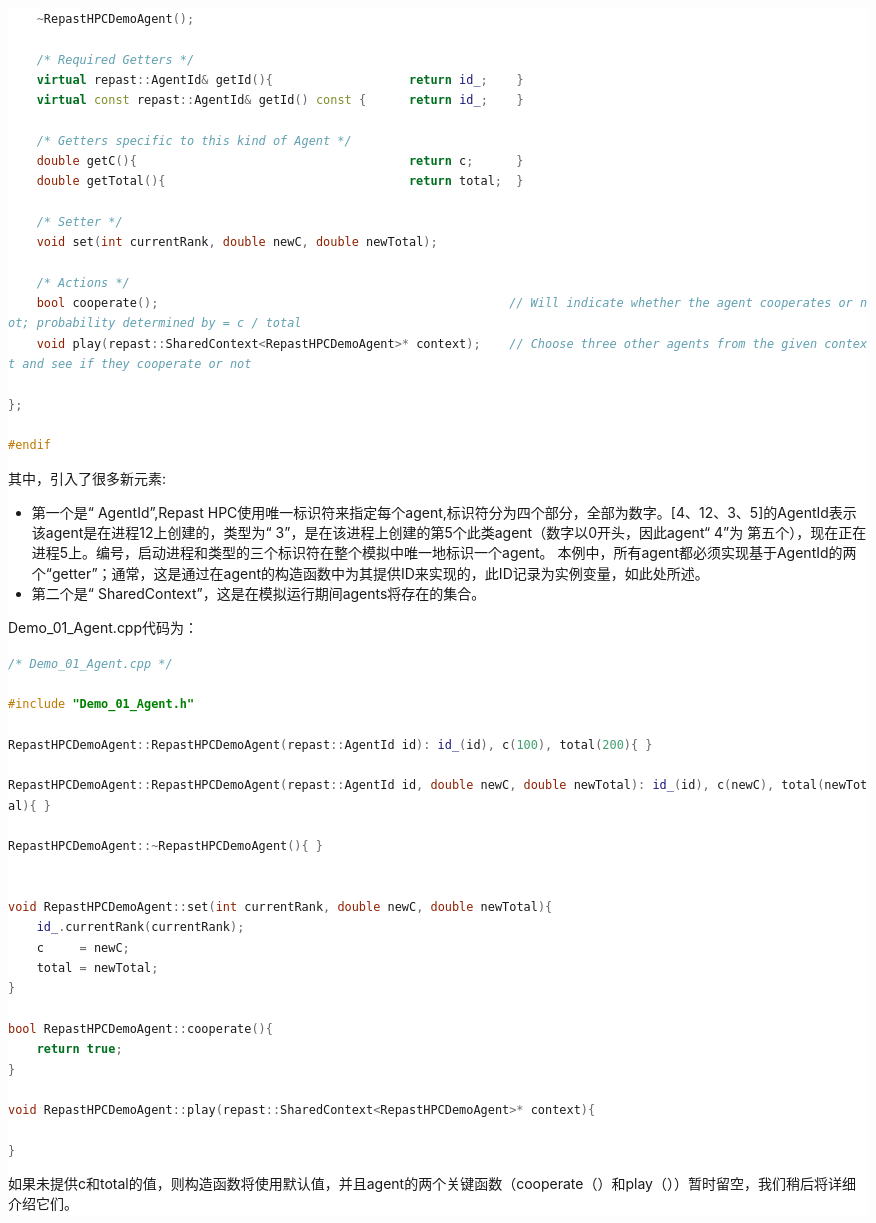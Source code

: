 ```c++
    ~RepastHPCDemoAgent();
	
    /* Required Getters */
    virtual repast::AgentId& getId(){                   return id_;    }
    virtual const repast::AgentId& getId() const {      return id_;    }
	
    /* Getters specific to this kind of Agent */
    double getC(){                                      return c;      }
    double getTotal(){                                  return total;  }
	
    /* Setter */
    void set(int currentRank, double newC, double newTotal);
	
    /* Actions */
    bool cooperate();                                                 // Will indicate whether the agent cooperates or not; probability determined by = c / total
    void play(repast::SharedContext<RepastHPCDemoAgent>* context);    // Choose three other agents from the given context and see if they cooperate or not
	
};

#endif
```
其中，引入了很多新元素:
* 第一个是“ AgentId”,Repast HPC使用唯一标识符来指定每个agent,标识符分为四个部分，全部为数字。[4、12、3、5]的AgentId表示该agent是在进程12上创建的，类型为“ 3”，是在该进程上创建的第5个此类agent（数字以0开头，因此agent“ 4”为 第五个），现在正在进程5上。编号，启动进程和类型的三个标识符在整个模拟中唯一地标识一个agent。
本例中，所有agent都必须实现基于AgentId的两个“getter”；通常，这是通过在agent的构造函数中为其提供ID来实现的，此ID记录为实例变量，如此处所述。
* 第二个是“ SharedContext”，这是在模拟运行期间agents将存在的集合。

Demo_01_Agent.cpp代码为：
```c++
/* Demo_01_Agent.cpp */

#include "Demo_01_Agent.h"

RepastHPCDemoAgent::RepastHPCDemoAgent(repast::AgentId id): id_(id), c(100), total(200){ }

RepastHPCDemoAgent::RepastHPCDemoAgent(repast::AgentId id, double newC, double newTotal): id_(id), c(newC), total(newTotal){ }

RepastHPCDemoAgent::~RepastHPCDemoAgent(){ }


void RepastHPCDemoAgent::set(int currentRank, double newC, double newTotal){
    id_.currentRank(currentRank);
    c     = newC;
    total = newTotal;
}

bool RepastHPCDemoAgent::cooperate(){
	return true;
}

void RepastHPCDemoAgent::play(repast::SharedContext<RepastHPCDemoAgent>* context){

}

```
如果未提供c和total的值，则构造函数将使用默认值，并且agent的两个关键函数（cooperate（）和play（））暂时留空，我们稍后将详细介绍它们。
